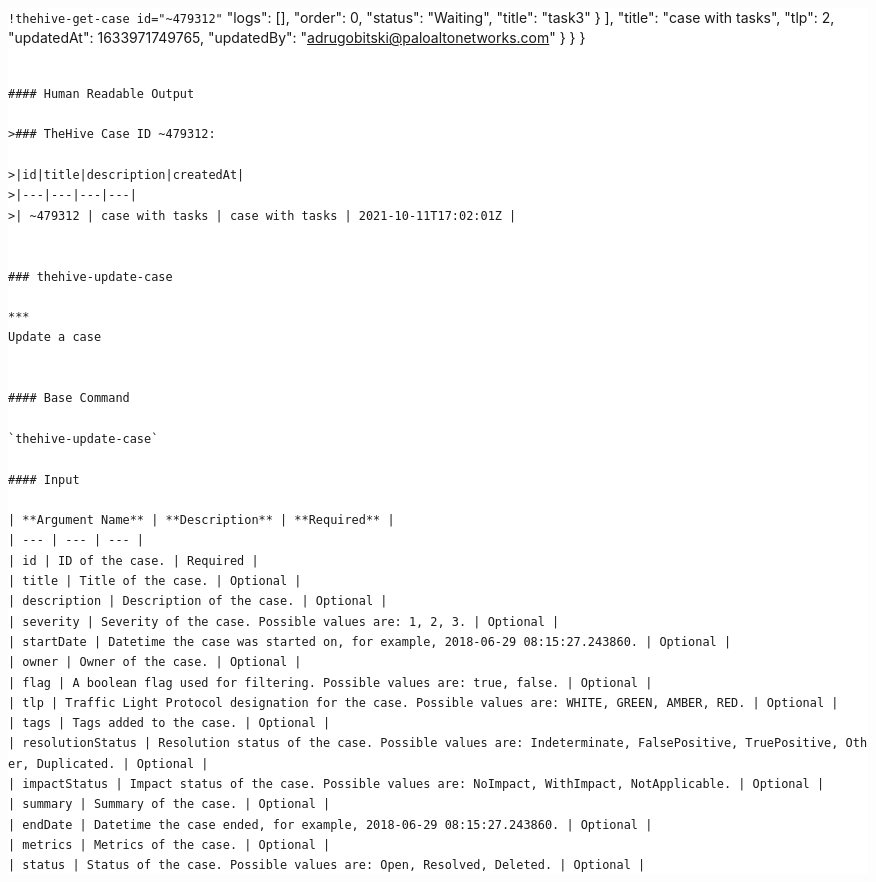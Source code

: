 ```!thehive-get-case id="~479312"```
                    "logs": [],
                    "order": 0,
                    "status": "Waiting",
                    "title": "task3"
                }
            ],
            "title": "case with tasks",
            "tlp": 2,
            "updatedAt": 1633971749765,
            "updatedBy": "adrugobitski@paloaltonetworks.com"
        }
    }
}
```

#### Human Readable Output

>### TheHive Case ID ~479312:

>|id|title|description|createdAt|
>|---|---|---|---|
>| ~479312 | case with tasks | case with tasks | 2021-10-11T17:02:01Z |


### thehive-update-case

***
Update a case


#### Base Command

`thehive-update-case`

#### Input

| **Argument Name** | **Description** | **Required** |
| --- | --- | --- |
| id | ID of the case. | Required | 
| title | Title of the case. | Optional | 
| description | Description of the case. | Optional | 
| severity | Severity of the case. Possible values are: 1, 2, 3. | Optional | 
| startDate | Datetime the case was started on, for example, 2018-06-29 08:15:27.243860. | Optional | 
| owner | Owner of the case. | Optional | 
| flag | A boolean flag used for filtering. Possible values are: true, false. | Optional | 
| tlp | Traffic Light Protocol designation for the case. Possible values are: WHITE, GREEN, AMBER, RED. | Optional | 
| tags | Tags added to the case. | Optional | 
| resolutionStatus | Resolution status of the case. Possible values are: Indeterminate, FalsePositive, TruePositive, Other, Duplicated. | Optional | 
| impactStatus | Impact status of the case. Possible values are: NoImpact, WithImpact, NotApplicable. | Optional | 
| summary | Summary of the case. | Optional | 
| endDate | Datetime the case ended, for example, 2018-06-29 08:15:27.243860. | Optional | 
| metrics | Metrics of the case. | Optional | 
| status | Status of the case. Possible values are: Open, Resolved, Deleted. | Optional | 
